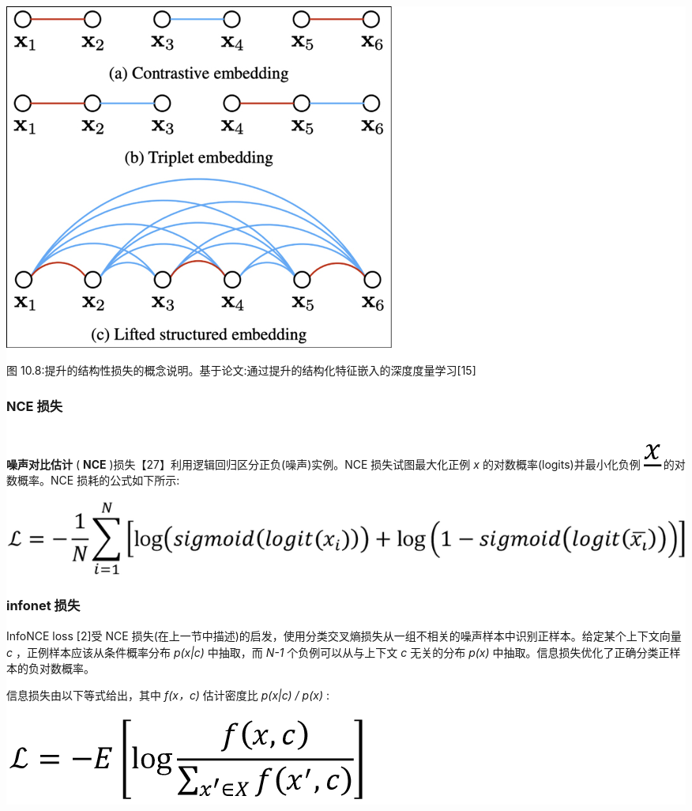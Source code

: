 ![Chart, diagram, schematic  Description automatically generated](img/B18331_10_08.png)

图 10.8:提升的结构性损失的概念说明。基于论文:通过提升的结构化特征嵌入的深度度量学习[15]

### NCE 损失

**噪声对比估计** ( **NCE** )损失【27】利用逻辑回归区分正负(噪声)实例。NCE 损失试图最大化正例 *x* 的对数概率(logits)并最小化负例![](img/B18331_10_014.png)的对数概率。NCE 损耗的公式如下所示:

![](img/B18331_10_015.png)

### infonet 损失

InfoNCE loss [2]受 NCE 损失(在上一节中描述)的启发，使用分类交叉熵损失从一组不相关的噪声样本中识别正样本。给定某个上下文向量 *c* ，正例样本应该从条件概率分布 *p(x|c)* 中抽取，而 *N-1* 个负例可以从与上下文 *c* 无关的分布 *p(x)* 中抽取。信息损失优化了正确分类正样本的负对数概率。

信息损失由以下等式给出，其中 *f(x，c)* 估计密度比 *p(x|c) / p(x)* :

![](img/B18331_10_016.png)

